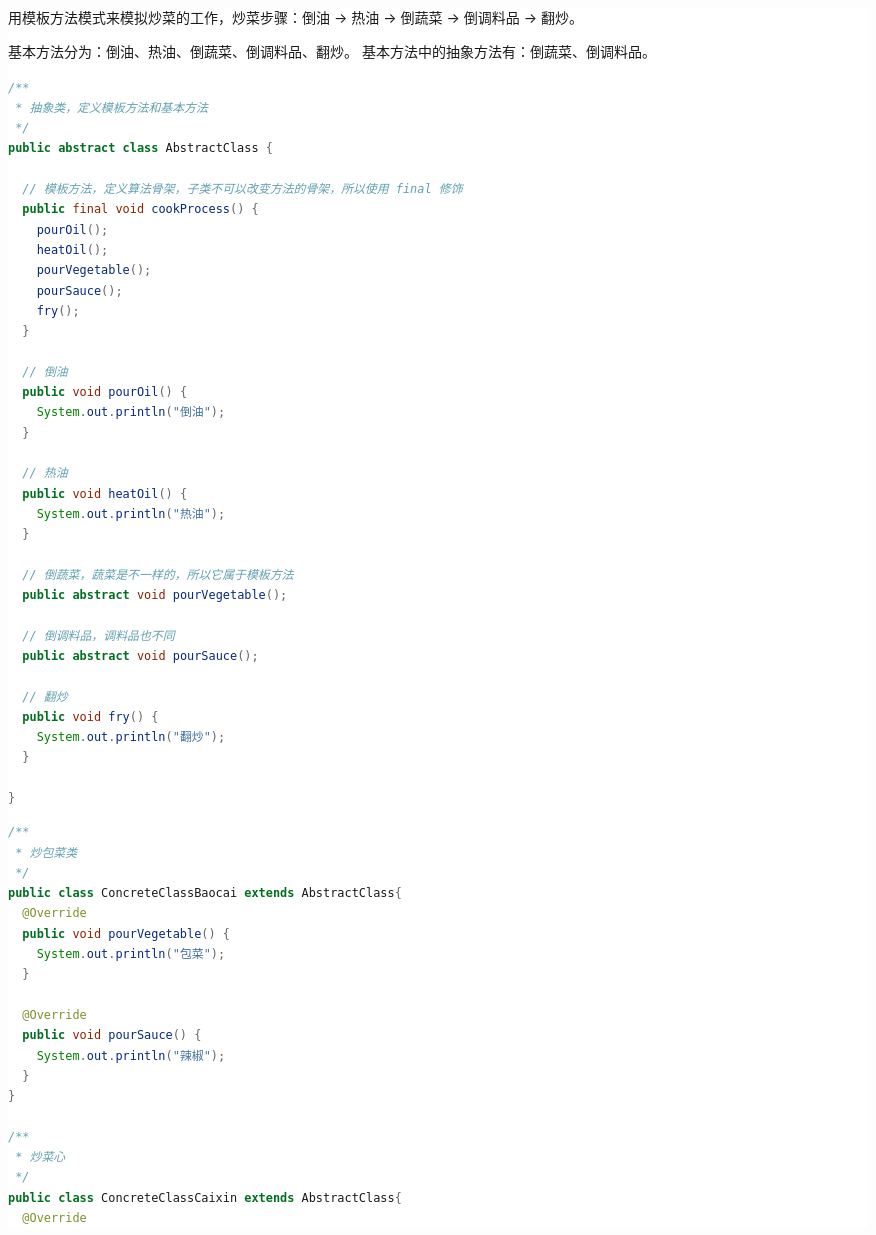 用模板方法模式来模拟炒菜的工作，炒菜步骤：倒油 -> 热油 -> 倒蔬菜 -> 倒调料品 -> 翻炒。

基本方法分为：倒油、热油、倒蔬菜、倒调料品、翻炒。
基本方法中的抽象方法有：倒蔬菜、倒调料品。

```java
/**
 * 抽象类，定义模板方法和基本方法
 */
public abstract class AbstractClass {

  // 模板方法，定义算法骨架，子类不可以改变方法的骨架，所以使用 final 修饰
  public final void cookProcess() {
    pourOil();
    heatOil();
    pourVegetable();
    pourSauce();
    fry();
  }

  // 倒油
  public void pourOil() {
    System.out.println("倒油");
  }

  // 热油
  public void heatOil() {
    System.out.println("热油");
  }

  // 倒蔬菜，蔬菜是不一样的，所以它属于模板方法
  public abstract void pourVegetable();

  // 倒调料品，调料品也不同
  public abstract void pourSauce();

  // 翻炒
  public void fry() {
    System.out.println("翻炒");
  }

}
```

```java
/**
 * 炒包菜类
 */
public class ConcreteClassBaocai extends AbstractClass{
  @Override
  public void pourVegetable() {
    System.out.println("包菜");
  }

  @Override
  public void pourSauce() {
    System.out.println("辣椒");
  }
}

/**
 * 炒菜心
 */
public class ConcreteClassCaixin extends AbstractClass{
  @Override
```
